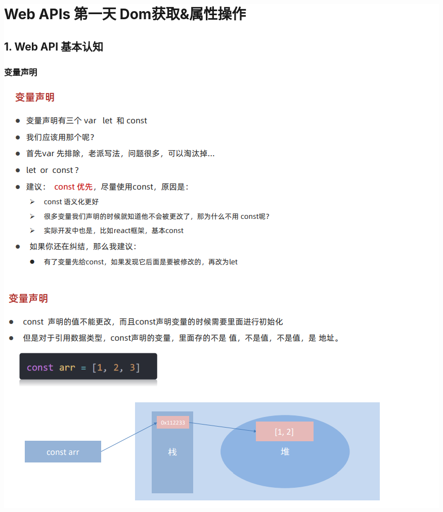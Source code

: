 # Web APIs 第一天 Dom获取&属性操作

## 1. Web API 基本认知

### 变量声明

![image-20220721212649858](Web%20APIs%20%E7%AC%AC%E4%B8%80%E5%A4%A9%20Dom%E8%8E%B7%E5%8F%96&%E5%B1%9E%E6%80%A7%E6%93%8D%E4%BD%9C.assets/image-20220721212649858.png)

![image-20220721212815044](Web%20APIs%20%E7%AC%AC%E4%B8%80%E5%A4%A9%20Dom%E8%8E%B7%E5%8F%96&%E5%B1%9E%E6%80%A7%E6%93%8D%E4%BD%9C.assets/image-20220721212815044.png)
